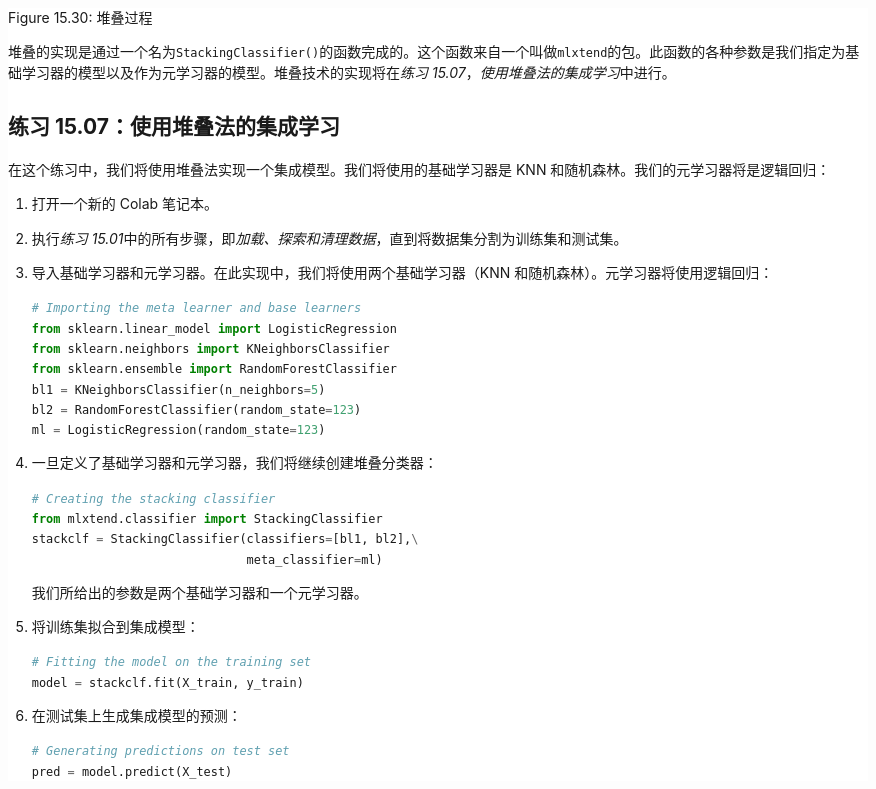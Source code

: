Figure 15.30: 堆叠过程

堆叠的实现是通过一个名为`StackingClassifier()`的函数完成的。这个函数来自一个叫做`mlxtend`的包。此函数的各种参数是我们指定为基础学习器的模型以及作为元学习器的模型。堆叠技术的实现将在*练习 15.07*，*使用堆叠法的集成学习*中进行。

## 练习 15.07：使用堆叠法的集成学习

在这个练习中，我们将使用堆叠法实现一个集成模型。我们将使用的基础学习器是 KNN 和随机森林。我们的元学习器将是逻辑回归：

1.  打开一个新的 Colab 笔记本。

1.  执行*练习 15.01*中的所有步骤，即*加载、探索和清理数据*，直到将数据集分割为训练集和测试集。

1.  导入基础学习器和元学习器。在此实现中，我们将使用两个基础学习器（KNN 和随机森林）。元学习器将使用逻辑回归：

    ```py
    # Importing the meta learner and base learners
    from sklearn.linear_model import LogisticRegression
    from sklearn.neighbors import KNeighborsClassifier
    from sklearn.ensemble import RandomForestClassifier
    bl1 = KNeighborsClassifier(n_neighbors=5)
    bl2 = RandomForestClassifier(random_state=123)
    ml = LogisticRegression(random_state=123)
    ```

1.  一旦定义了基础学习器和元学习器，我们将继续创建堆叠分类器：

    ```py
    # Creating the stacking classifier
    from mlxtend.classifier import StackingClassifier
    stackclf = StackingClassifier(classifiers=[bl1, bl2],\
                                  meta_classifier=ml)
    ```

    我们所给出的参数是两个基础学习器和一个元学习器。

1.  将训练集拟合到集成模型：

    ```py
    # Fitting the model on the training set
    model = stackclf.fit(X_train, y_train)
    ```

1.  在测试集上生成集成模型的预测：

    ```py
    # Generating predictions on test set
    pred = model.predict(X_test)
    ```
